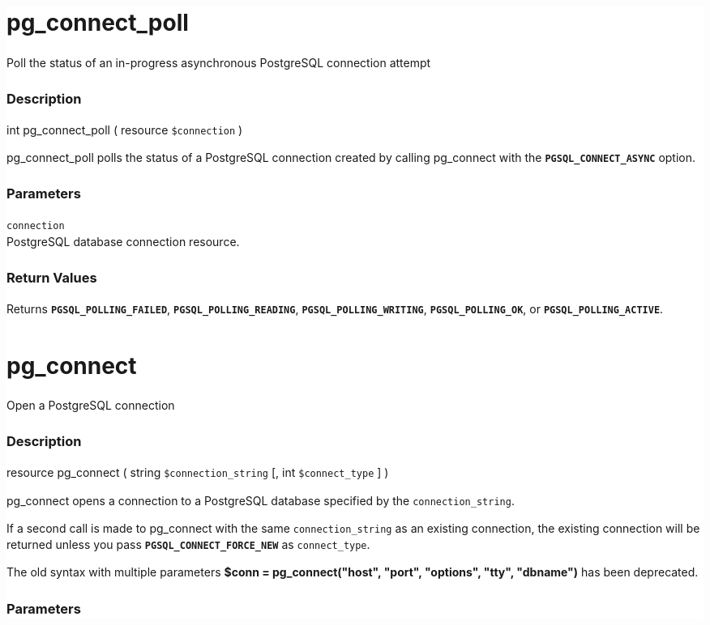 pg\_connect\_poll
=================

Poll the status of an in-progress asynchronous PostgreSQL connection
attempt

### Description

<span class="type">int</span> <span
class="methodname">pg\_connect\_poll</span> ( <span
class="methodparam"><span class="type">resource</span>
`$connection`</span> )

<span class="function">pg\_connect\_poll</span> polls the status of a
PostgreSQL connection created by calling <span
class="function">pg\_connect</span> with the **`PGSQL_CONNECT_ASYNC`**
option.

### Parameters

`connection`  
PostgreSQL database connection resource.

### Return Values

Returns **`PGSQL_POLLING_FAILED`**, **`PGSQL_POLLING_READING`**,
**`PGSQL_POLLING_WRITING`**, **`PGSQL_POLLING_OK`**, or
**`PGSQL_POLLING_ACTIVE`**.

pg\_connect
===========

Open a PostgreSQL connection

### Description

<span class="type">resource</span> <span
class="methodname">pg\_connect</span> ( <span class="methodparam"><span
class="type">string</span> `$connection_string`</span> \[, <span
class="methodparam"><span class="type">int</span> `$connect_type`</span>
\] )

<span class="function">pg\_connect</span> opens a connection to a
PostgreSQL database specified by the `connection_string`.

If a second call is made to <span class="function">pg\_connect</span>
with the same `connection_string` as an existing connection, the
existing connection will be returned unless you pass
**`PGSQL_CONNECT_FORCE_NEW`** as `connect_type`.

The old syntax with multiple parameters **$conn = pg\_connect("host",
"port", "options", "tty", "dbname")** has been deprecated.

### Parameters
